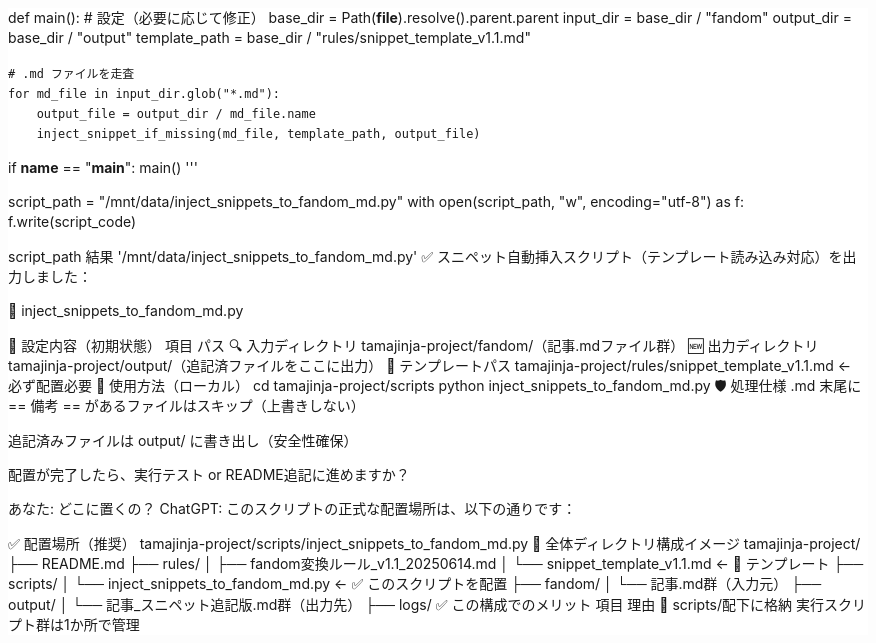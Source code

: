 def main():
    # 設定（必要に応じて修正）
    base_dir = Path(__file__).resolve().parent.parent
    input_dir = base_dir / "fandom"
    output_dir = base_dir / "output"
    template_path = base_dir / "rules/snippet_template_v1.1.md"

    # .md ファイルを走査
    for md_file in input_dir.glob("*.md"):
        output_file = output_dir / md_file.name
        inject_snippet_if_missing(md_file, template_path, output_file)

if __name__ == "__main__":
    main()
'''

script_path = "/mnt/data/inject_snippets_to_fandom_md.py"
with open(script_path, "w", encoding="utf-8") as f:
    f.write(script_code)

script_path
結果
'/mnt/data/inject_snippets_to_fandom_md.py'
✅ スニペット自動挿入スクリプト（テンプレート読み込み対応）を出力しました：

📄 inject_snippets_to_fandom_md.py

🔧 設定内容（初期状態）
項目	パス
🔍 入力ディレクトリ	tamajinja-project/fandom/（記事.mdファイル群）
🆕 出力ディレクトリ	tamajinja-project/output/（追記済ファイルをここに出力）
📎 テンプレートパス	tamajinja-project/rules/snippet_template_v1.1.md ← 必ず配置必要
🧪 使用方法（ローカル）
cd tamajinja-project/scripts
python inject_snippets_to_fandom_md.py
🛡 処理仕様
.md 末尾に == 備考 == があるファイルはスキップ（上書きしない）

追記済みファイルは output/ に書き出し（安全性確保）

配置が完了したら、実行テスト or README追記に進めますか？ 

あなた:
どこに置くの？
ChatGPT:
このスクリプトの正式な配置場所は、以下の通りです：

✅ 配置場所（推奨）
tamajinja-project/scripts/inject_snippets_to_fandom_md.py
📂 全体ディレクトリ構成イメージ
tamajinja-project/
├── README.md
├── rules/
│   ├── fandom変換ルール_v1.1_20250614.md
│   └── snippet_template_v1.1.md        ← 📎 テンプレート
├── scripts/
│   └── inject_snippets_to_fandom_md.py ← ✅ このスクリプトを配置
├── fandom/
│   └── 記事.md群（入力元）
├── output/
│   └── 記事_スニペット追記版.md群（出力先）
├── logs/
✅ この構成でのメリット
項目	理由
📂 scripts/配下に格納	実行スクリプト群は1か所で管理